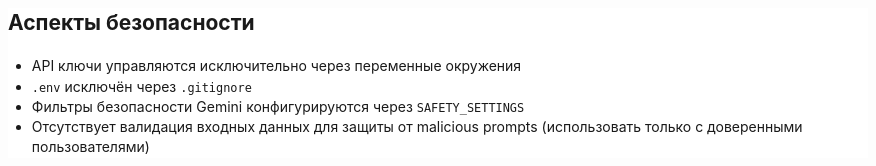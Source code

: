 ## Аспекты безопасности

- API ключи управляются исключительно через переменные окружения
- `.env` исключён через `.gitignore`
- Фильтры безопасности Gemini конфигурируются через `SAFETY_SETTINGS`
- Отсутствует валидация входных данных для защиты от malicious prompts (использовать только с доверенными пользователями)
